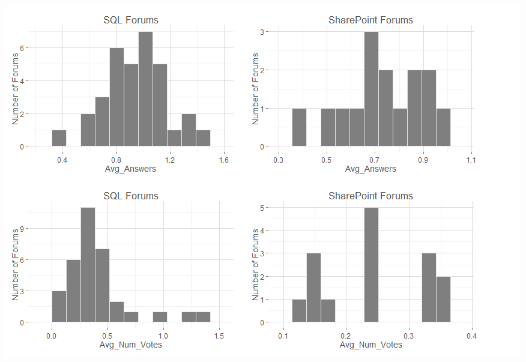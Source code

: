 ![plot of chunk forums.hist3](figure/forums_hist35.png) ![plot of chunk forums.hist3](figure/forums_hist36.png) ![plot of chunk forums.hist3](figure/forums_hist37.png) ![plot of chunk forums.hist3](figure/forums_hist38.png)
